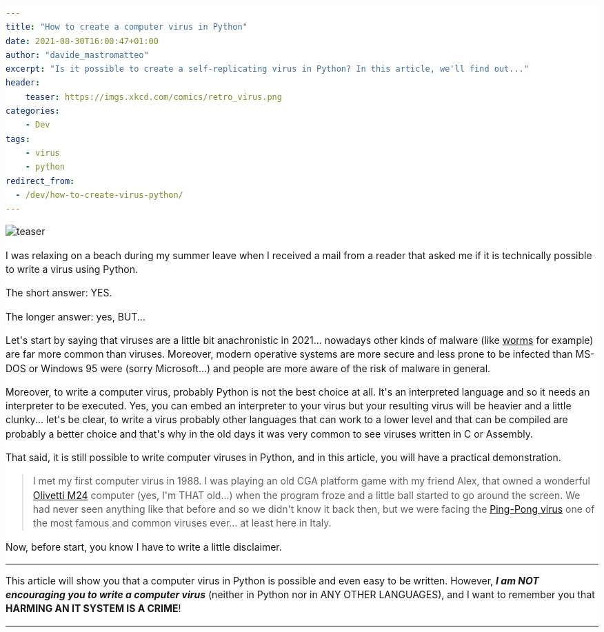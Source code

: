 ```yaml
---
title: "How to create a computer virus in Python"
date: 2021-08-30T16:00:47+01:00
author: "davide_mastromatteo"
excerpt: "Is it possible to create a self-replicating virus in Python? In this article, we'll find out..."
header:
    teaser: https://imgs.xkcd.com/comics/retro_virus.png
categories:
    - Dev
tags:
    - virus
    - python
redirect_from:
  - /dev/how-to-create-virus-python/
---
```

![teaser](https://imgs.xkcd.com/comics/retro_virus.png)

I was relaxing on a beach during my summer leave when I received a mail from a reader that asked me if it is technically possible to write a virus using Python.

The short answer: YES.

The longer answer: yes, BUT... 

Let's start by saying that viruses are a little bit anachronistic in 2021... nowadays other kinds of malware (like [worms](https://en.wikipedia.org/wiki/Computer_worm) for example) are far more common than viruses. Moreover, modern operative systems are more secure and less prone to be infected than MS-DOS or Windows 95 were (sorry Microsoft...) and people are more aware of the risk of malware in general.

Moreover, to write a computer virus, probably Python is not the best choice at all. It's an interpreted language and so it needs an interpreter to be executed. Yes, you can embed an interpreter to your virus but your resulting virus will be heavier and a little clunky... let's be clear, to write a virus probably other languages that can work to a lower level and that can be compiled are probably a better choice and that's why in the old days it was very common to see viruses written in  C or Assembly.

That said, it is still possible to write computer viruses in Python, and in this article, you will have a practical demonstration.

> I met my first computer virus in 1988. I was playing an old CGA platform game with my friend Alex, that owned a wonderful [Olivetti M24](https://en.wikipedia.org/wiki/Olivetti_M24) computer (yes, I'm THAT old...) when the program froze and a little ball started to go around the screen. We had never seen anything like that before and so we didn't know it back then, but we were facing the [Ping-Pong virus](https://en.wikipedia.org/wiki/Ping-Pong_virus) one of the most famous and common viruses ever... at least here in Italy.

Now, before start, you know I have to write a little disclaimer. 

---

This article will show you that a computer virus in Python is possible and even easy to be written. However, ***I am NOT encouraging you to write a computer virus*** (neither in Python nor in ANY OTHER LANGUAGES), and I want to remember you that **HARMING AN IT SYSTEM IS A CRIME**!

---